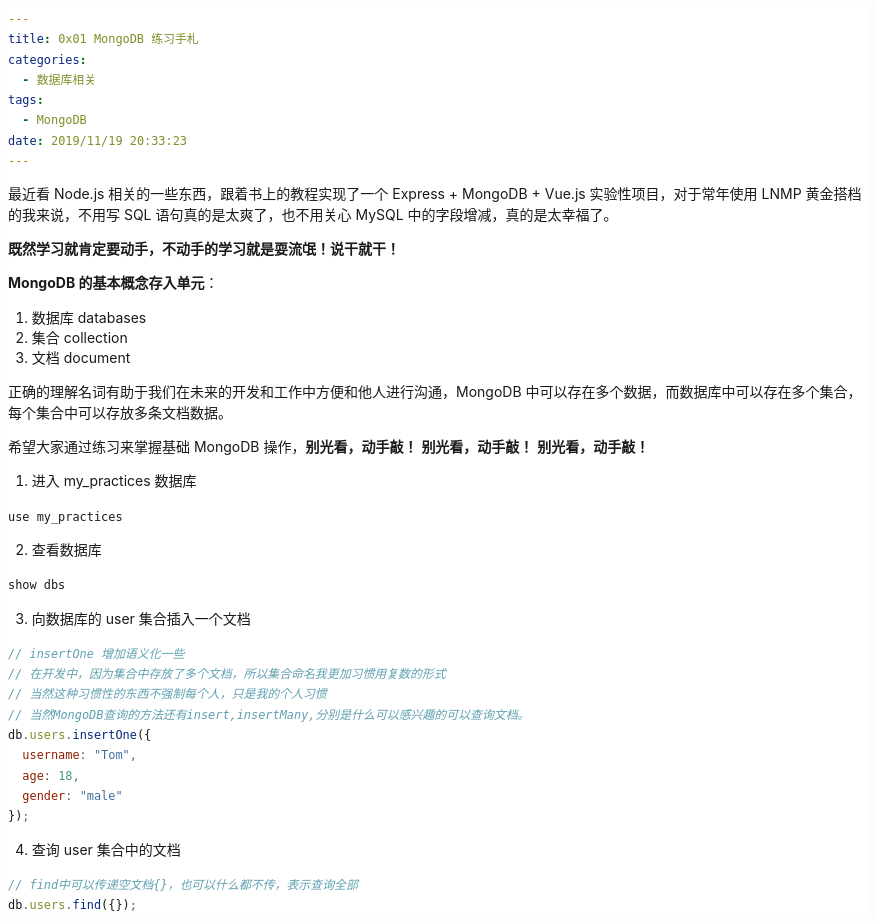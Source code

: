 ```yaml
---
title: 0x01 MongoDB 练习手札
categories:
  - 数据库相关
tags:
  - MongoDB
date: 2019/11/19 20:33:23
---
```


最近看 Node.js 相关的一些东西，跟着书上的教程实现了一个 Express + MongoDB + Vue.js 实验性项目，对于常年使用 LNMP 黄金搭档的我来说，不用写 SQL 语句真的是太爽了，也不用关心 MySQL 中的字段增减，真的是太幸福了。

**既然学习就肯定要动手，不动手的学习就是耍流氓！说干就干！**

**MongoDB 的基本概念存入单元**：

1. 数据库 databases
2. 集合 collection
3. 文档 document

正确的理解名词有助于我们在未来的开发和工作中方便和他人进行沟通，MongoDB 中可以存在多个数据，而数据库中可以存在多个集合，每个集合中可以存放多条文档数据。

希望大家通过练习来掌握基础 MongoDB 操作，**别光看，动手敲！** **别光看，动手敲！** **别光看，动手敲！**



1. 进入 my_practices 数据库

```
use my_practices
```

2. 查看数据库

```
show dbs
```

3. 向数据库的 user 集合插入一个文档

```javascript
// insertOne 增加语义化一些
// 在开发中，因为集合中存放了多个文档，所以集合命名我更加习惯用复数的形式
// 当然这种习惯性的东西不强制每个人，只是我的个人习惯
// 当然MongoDB查询的方法还有insert,insertMany,分别是什么可以感兴趣的可以查询文档。
db.users.insertOne({
  username: "Tom",
  age: 18,
  gender: "male"
});
```

4. 查询 user 集合中的文档

```javascript
// find中可以传递空文档{}，也可以什么都不传，表示查询全部
db.users.find({});
```
